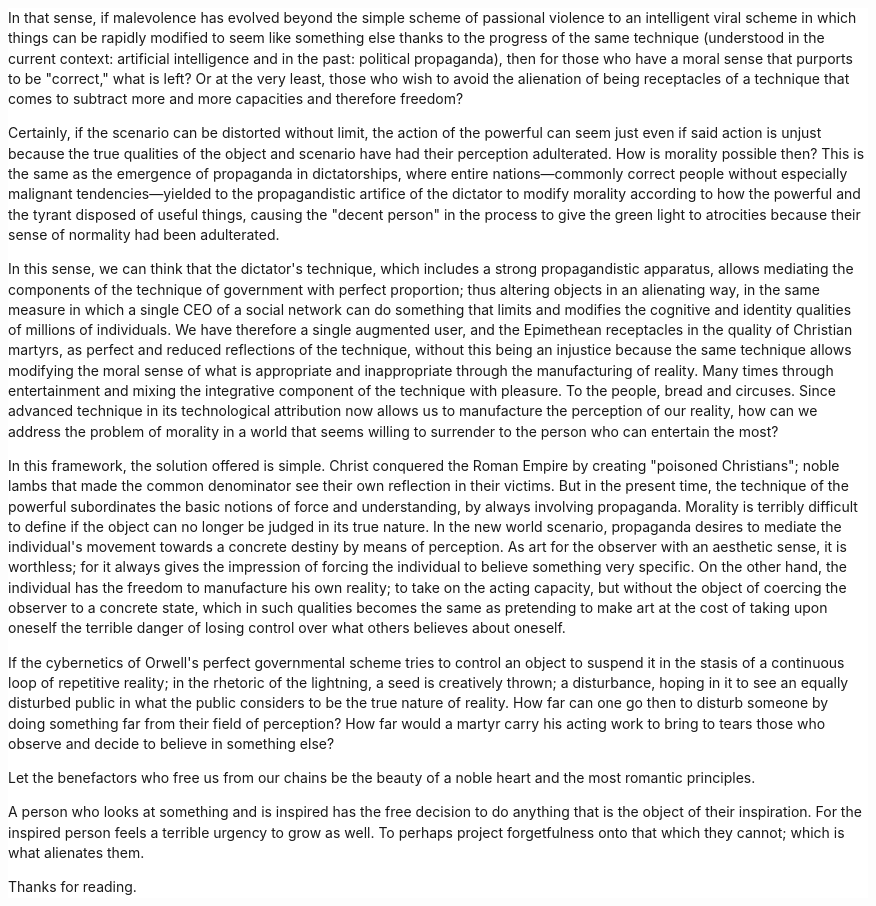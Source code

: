 In that sense, if malevolence has evolved beyond the simple scheme of passional violence to an intelligent viral scheme in which things can be rapidly modified to seem like something else thanks to the progress of the same technique (understood in the current context: artificial intelligence and in the past: political propaganda), then for those who have a moral sense that purports to be "correct," what is left? Or at the very least, those who wish to avoid the alienation of being receptacles of a technique that comes to subtract more and more capacities and therefore freedom?

Certainly, if the scenario can be distorted without limit, the action of the powerful can seem just even if said action is unjust because the true qualities of the object and scenario have had their perception adulterated. How is morality possible then? This is the same as the emergence of propaganda in dictatorships, where entire nations—commonly correct people without especially malignant tendencies—yielded to the propagandistic artifice of the dictator to modify morality according to how the powerful and the tyrant disposed of useful things, causing the "decent person" in the process to give the green light to atrocities because their sense of normality had been adulterated.

In this sense, we can think that the dictator's technique, which includes a strong propagandistic apparatus, allows mediating the components of the technique of government with perfect proportion; thus altering objects in an alienating way, in the same measure in which a single CEO of a social network can do something that limits and modifies the cognitive and identity qualities of millions of individuals. We have therefore a single augmented user, and the Epimethean receptacles in the quality of Christian martyrs, as perfect and reduced reflections of the technique, without this being an injustice because the same technique allows modifying the moral sense of what is appropriate and inappropriate through the manufacturing of reality. Many times through entertainment and mixing the integrative component of the technique with pleasure. To the people, bread and circuses. Since advanced technique in its technological attribution now allows us to manufacture the perception of our reality, how can we address the problem of morality in a world that seems willing to surrender to the person who can entertain the most?

In this framework, the solution offered is simple. Christ conquered the Roman Empire by creating "poisoned Christians"; noble lambs that made the common denominator see their own reflection in their victims. But in the present time, the technique of the powerful subordinates the basic notions of force and understanding, by always involving propaganda. Morality is terribly difficult to define if the object can no longer be judged in its true nature. In the new world scenario, propaganda desires to mediate the individual's movement towards a concrete destiny by means of perception. As art for the observer with an aesthetic sense, it is worthless; for it always gives the impression of forcing the individual to believe something very specific. On the other hand, the individual has the freedom to manufacture his own reality; to take on the acting capacity, but without the object of coercing the observer to a concrete state, which in such qualities becomes the same as pretending to make art at the cost of taking upon oneself the terrible danger of losing control over what others believes about oneself.

If the cybernetics of Orwell's perfect governmental scheme tries to control an object to suspend it in the stasis of a continuous loop of repetitive reality; in the rhetoric of the lightning, a seed is creatively thrown; a disturbance, hoping in it to see an equally disturbed public in what the public considers to be the true nature of reality. How far can one go then to disturb someone by doing something far from their field of perception? How far would a martyr carry his acting work to bring to tears those who observe and decide to believe in something else?

Let the benefactors who free us from our chains be the beauty of a noble heart and the most romantic principles.

A person who looks at something and is inspired has the free decision to do anything that is the object of their inspiration. For the inspired person feels a terrible urgency to grow as well. To perhaps project forgetfulness onto that which they cannot; which is what alienates them.

Thanks for reading.